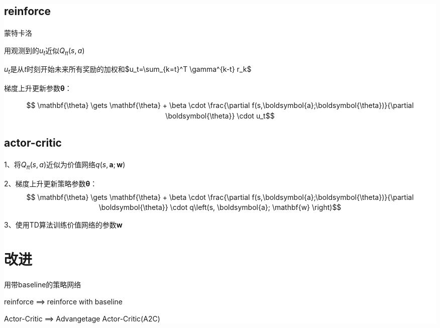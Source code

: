 ## reinforce

蒙特卡洛

用观测到的$u_t$近似$Q_\pi(s, a)$

$u_t$是从$t$时刻开始未来所有奖励的加权和$u_t=\sum_{k=t}^T \gamma^{k-t} r_k$

梯度上升更新参数$\boldsymbol{\theta}$：

$$ \mathbf{\theta}  \gets \mathbf{\theta} + \beta \cdot   \frac{\partial f(s,\boldsymbol{a};\boldsymbol{\theta})}{\partial \boldsymbol{\theta}} \cdot u_t$$

## actor-critic

1、将$Q_\pi(s, a)$近似为价值网络$q\left(s, \boldsymbol{a}; \mathbf{w} \right)$

2、梯度上升更新策略参数$\boldsymbol{\theta}$：
$$ \mathbf{\theta}  \gets \mathbf{\theta} + \beta \cdot   \frac{\partial f(s,\boldsymbol{a};\boldsymbol{\theta})}{\partial \boldsymbol{\theta}} \cdot q\left(s, \boldsymbol{a}; \mathbf{w} \right)$$

3、使用TD算法训练价值网络的参数$\mathbf{w}$

# 改进

用带baseline的策略网络

reinforce ==> reinforce with baseline

Actor-Critic ==> Advangetage Actor-Critic(A2C)